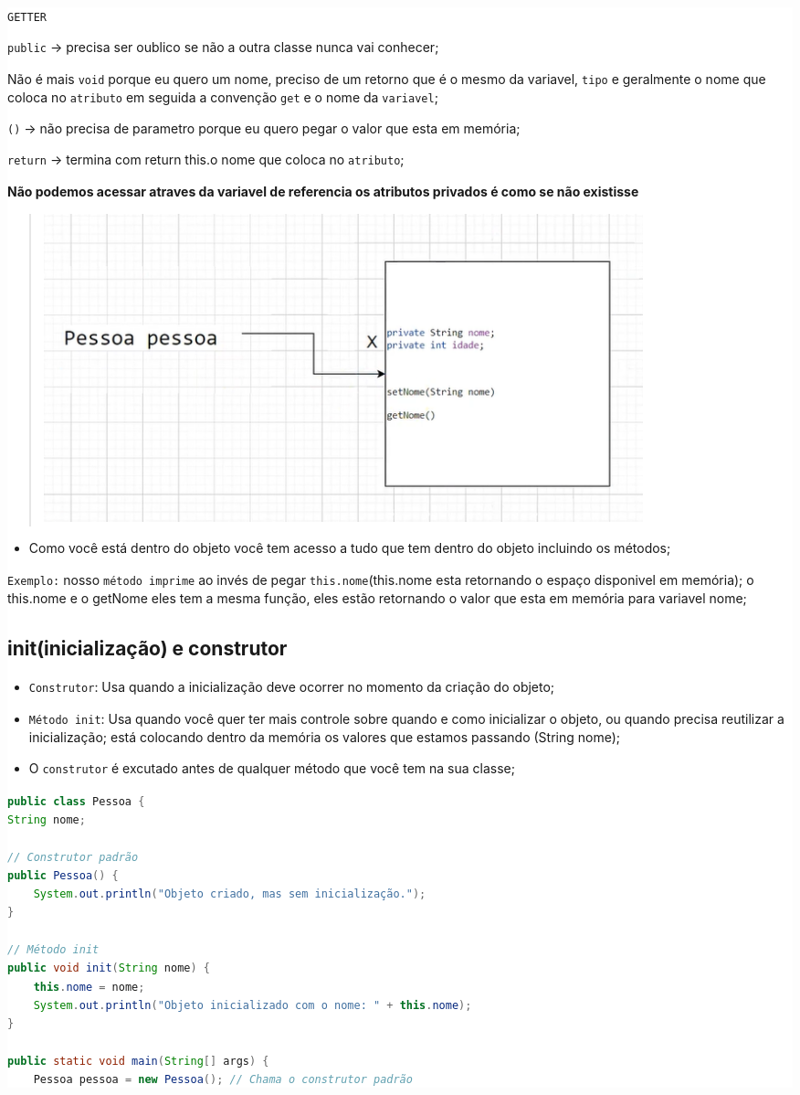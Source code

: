 `GETTER`

`public` -> precisa ser oublico se não a outra classe nunca vai conhecer;</br>

Não é mais `void` porque eu quero um nome, preciso de um retorno que é o mesmo da variavel, `tipo` e geralmente o nome que coloca no `atributo` em seguida a convenção `get` e o nome da `variavel`;</br>

`()` -> não precisa de parametro porque eu quero pegar o valor que esta em memória;</br>

`return` -> termina com return this.o nome que coloca no `atributo`;

**Não podemos acessar atraves da variavel de referencia os atributos privados é como se não existisse**

> <img alt="" src="./img/private.png" width="80%"></br>

- Como você está dentro do objeto você tem acesso a tudo que tem dentro do objeto incluindo os métodos;</br>

`Exemplo:` nosso `método imprime` ao invés de pegar `this.nome`(this.nome esta retornando o espaço disponivel em memória); o this.nome e o getNome eles tem a mesma função, eles estão retornando o valor que esta em memória para variavel nome;

## init(inicialização) e construtor

- `Construtor`: Usa quando a inicialização deve ocorrer no momento da criação do objeto;

- `Método init`: Usa quando você quer ter mais controle sobre quando e como inicializar o objeto, ou quando precisa reutilizar a inicialização; está colocando dentro da memória os valores que estamos passando (String nome);

- O `construtor` é excutado antes de qualquer método que você tem na sua classe;

```java
public class Pessoa {
String nome;

// Construtor padrão
public Pessoa() {
    System.out.println("Objeto criado, mas sem inicialização.");
}

// Método init
public void init(String nome) {
    this.nome = nome;
    System.out.println("Objeto inicializado com o nome: " + this.nome);
}

public static void main(String[] args) {
    Pessoa pessoa = new Pessoa(); // Chama o construtor padrão
```